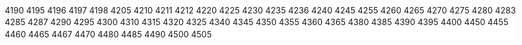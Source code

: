 <td>4190</td>
<td>4195</td>
<td>4196</td>
<td>4197</td>
<td>4198</td>
<td>4205</td>
<td>4210</td>
<td>4211</td>
<td>4212</td>
<td>4220</td>
</tr>
<tr>
<td>4225</td>
<td>4230</td>
<td>4235</td>
<td>4236</td>
<td>4240</td>
<td>4245</td>
<td>4255</td>
<td>4260</td>
<td>4265</td>
<td>4270</td>
</tr>
<tr>
<td>4275</td>
<td>4280</td>
<td>4283</td>
<td>4285</td>
<td>4287</td>
<td>4290</td>
<td>4295</td>
<td>4300</td>
<td>4310</td>
<td>4315</td>
</tr>
<tr>
<td>4320</td>
<td>4325</td>
<td>4340</td>
<td>4345</td>
<td>4350</td>
<td>4355</td>
<td>4360</td>
<td>4365</td>
<td>4380</td>
<td>4385</td>
</tr>
<tr>
<td>4390</td>
<td>4395</td>
<td>4400</td>
<td>4450</td>
<td>4455</td>
<td>4460</td>
<td>4465</td>
<td>4467</td>
<td>4470</td>
<td>4480</td>
</tr>
<tr>
<td>4485</td>
<td>4490</td>
<td>4500</td>
<td>4505</td>